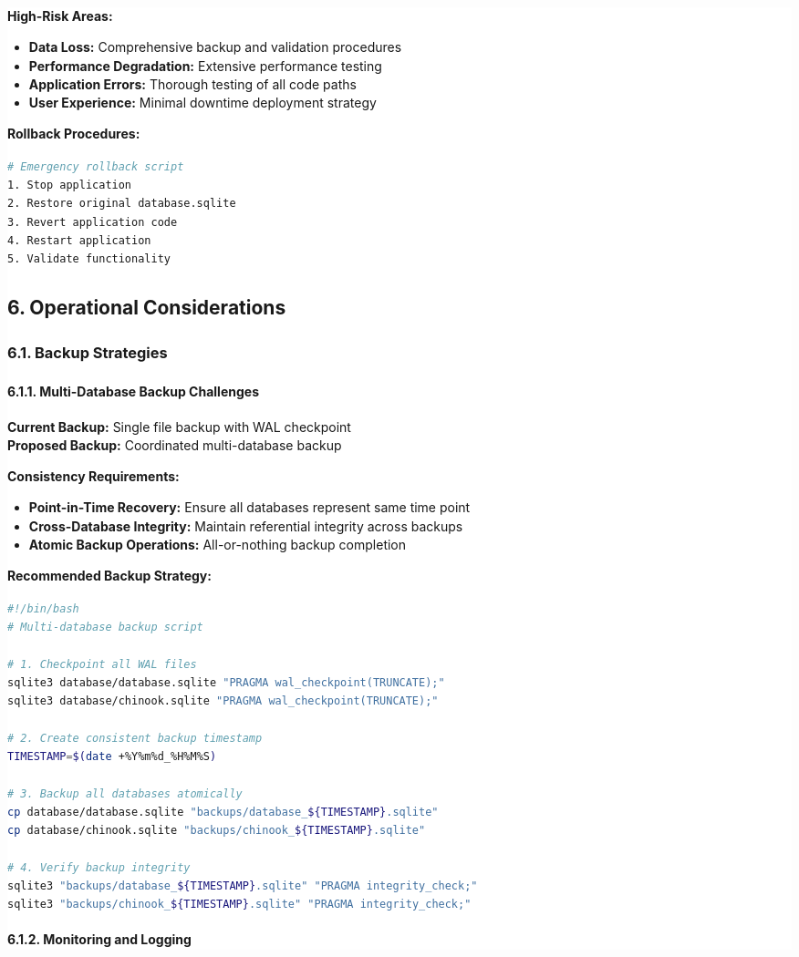 **High-Risk Areas:**
- **Data Loss:** Comprehensive backup and validation procedures
- **Performance Degradation:** Extensive performance testing
- **Application Errors:** Thorough testing of all code paths
- **User Experience:** Minimal downtime deployment strategy

**Rollback Procedures:**
```bash
# Emergency rollback script
1. Stop application
2. Restore original database.sqlite
3. Revert application code
4. Restart application
5. Validate functionality
```

## 6. Operational Considerations

### 6.1. Backup Strategies

#### 6.1.1. Multi-Database Backup Challenges

**Current Backup:** Single file backup with WAL checkpoint  
**Proposed Backup:** Coordinated multi-database backup

**Consistency Requirements:**
- **Point-in-Time Recovery:** Ensure all databases represent same time point
- **Cross-Database Integrity:** Maintain referential integrity across backups
- **Atomic Backup Operations:** All-or-nothing backup completion

**Recommended Backup Strategy:**
```bash
#!/bin/bash
# Multi-database backup script

# 1. Checkpoint all WAL files
sqlite3 database/database.sqlite "PRAGMA wal_checkpoint(TRUNCATE);"
sqlite3 database/chinook.sqlite "PRAGMA wal_checkpoint(TRUNCATE);"

# 2. Create consistent backup timestamp
TIMESTAMP=$(date +%Y%m%d_%H%M%S)

# 3. Backup all databases atomically
cp database/database.sqlite "backups/database_${TIMESTAMP}.sqlite"
cp database/chinook.sqlite "backups/chinook_${TIMESTAMP}.sqlite"

# 4. Verify backup integrity
sqlite3 "backups/database_${TIMESTAMP}.sqlite" "PRAGMA integrity_check;"
sqlite3 "backups/chinook_${TIMESTAMP}.sqlite" "PRAGMA integrity_check;"
```

#### 6.1.2. Monitoring and Logging
